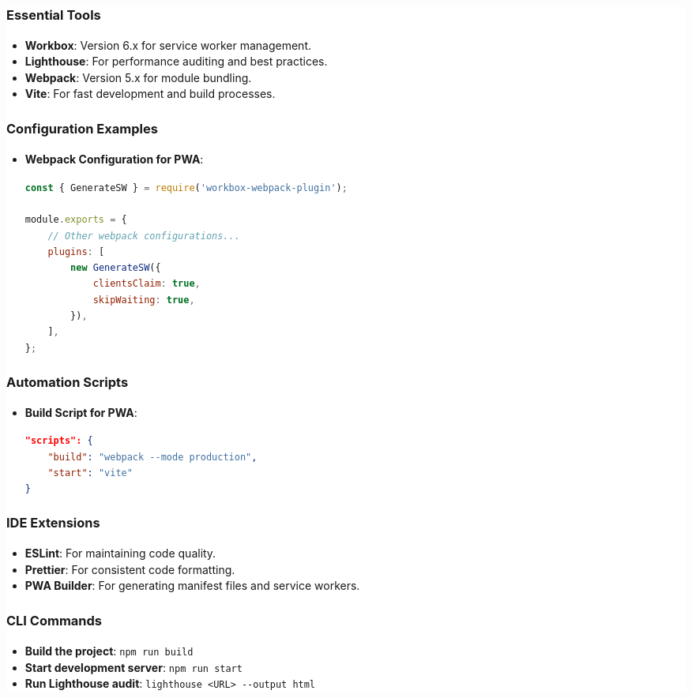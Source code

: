 ### Essential Tools
- **Workbox**: Version 6.x for service worker management.
- **Lighthouse**: For performance auditing and best practices.
- **Webpack**: Version 5.x for module bundling.
- **Vite**: For fast development and build processes.

### Configuration Examples
- **Webpack Configuration for PWA**:
  ```javascript
  const { GenerateSW } = require('workbox-webpack-plugin');

  module.exports = {
      // Other webpack configurations...
      plugins: [
          new GenerateSW({
              clientsClaim: true,
              skipWaiting: true,
          }),
      ],
  };
  ```

### Automation Scripts
- **Build Script for PWA**:
  ```json
  "scripts": {
      "build": "webpack --mode production",
      "start": "vite"
  }
  ```

### IDE Extensions
- **ESLint**: For maintaining code quality.
- **Prettier**: For consistent code formatting.
- **PWA Builder**: For generating manifest files and service workers.

### CLI Commands
- **Build the project**: `npm run build`
- **Start development server**: `npm run start`
- **Run Lighthouse audit**: `lighthouse <URL> --output html`